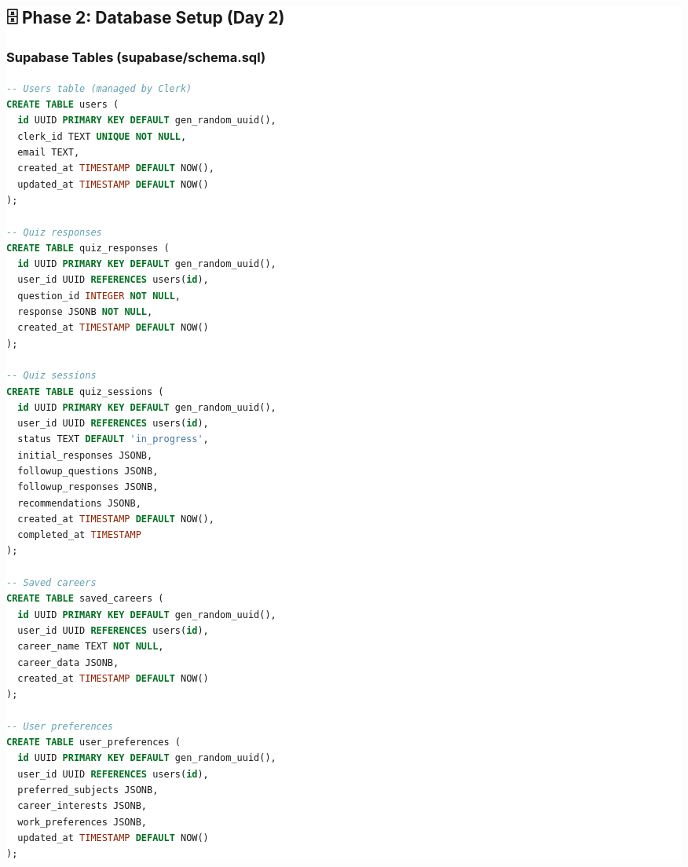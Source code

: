 ## 🗄️ Phase 2: Database Setup (Day 2)

### Supabase Tables (supabase/schema.sql)
```sql
-- Users table (managed by Clerk)
CREATE TABLE users (
  id UUID PRIMARY KEY DEFAULT gen_random_uuid(),
  clerk_id TEXT UNIQUE NOT NULL,
  email TEXT,
  created_at TIMESTAMP DEFAULT NOW(),
  updated_at TIMESTAMP DEFAULT NOW()
);

-- Quiz responses
CREATE TABLE quiz_responses (
  id UUID PRIMARY KEY DEFAULT gen_random_uuid(),
  user_id UUID REFERENCES users(id),
  question_id INTEGER NOT NULL,
  response JSONB NOT NULL,
  created_at TIMESTAMP DEFAULT NOW()
);

-- Quiz sessions
CREATE TABLE quiz_sessions (
  id UUID PRIMARY KEY DEFAULT gen_random_uuid(),
  user_id UUID REFERENCES users(id),
  status TEXT DEFAULT 'in_progress',
  initial_responses JSONB,
  followup_questions JSONB,
  followup_responses JSONB,
  recommendations JSONB,
  created_at TIMESTAMP DEFAULT NOW(),
  completed_at TIMESTAMP
);

-- Saved careers
CREATE TABLE saved_careers (
  id UUID PRIMARY KEY DEFAULT gen_random_uuid(),
  user_id UUID REFERENCES users(id),
  career_name TEXT NOT NULL,
  career_data JSONB,
  created_at TIMESTAMP DEFAULT NOW()
);

-- User preferences
CREATE TABLE user_preferences (
  id UUID PRIMARY KEY DEFAULT gen_random_uuid(),
  user_id UUID REFERENCES users(id),
  preferred_subjects JSONB,
  career_interests JSONB,
  work_preferences JSONB,
  updated_at TIMESTAMP DEFAULT NOW()
);
```
